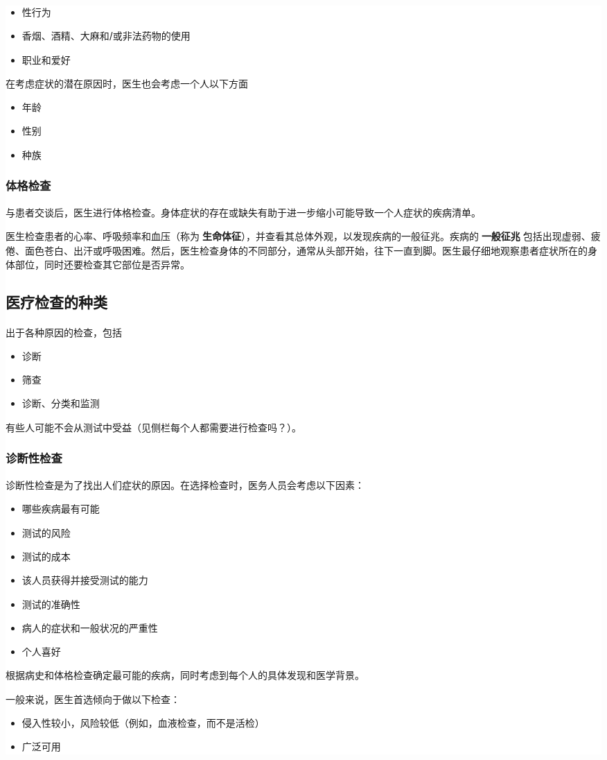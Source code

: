 - 性行为

- 香烟、酒精、大麻和/或非法药物的使用

- 职业和爱好


在考虑症状的潜在原因时，医生也会考虑一个人以下方面

- 年龄

- 性别

- 种族


### 体格检查

与患者交谈后，医生进行体格检查。身体症状的存在或缺失有助于进一步缩小可能导致一个人症状的疾病清单。

医生检查患者的心率、呼吸频率和血压（称为 **生命体征**），并查看其总体外观，以发现疾病的一般征兆。疾病的 **一般征兆** 包括出现虚弱、疲倦、面色苍白、出汗或呼吸困难。然后，医生检查身体的不同部分，通常从头部开始，往下一直到脚。医生最仔细地观察患者症状所在的身体部位，同时还要检查其它部位是否异常。

## 医疗检查的种类

出于各种原因的检查，包括

- 诊断

- 筛查

- 诊断、分类和监测


有些人可能不会从测试中受益（见侧栏每个人都需要进行检查吗？）。

### 诊断性检查

诊断性检查是为了找出人们症状的原因。在选择检查时，医务人员会考虑以下因素：

- 哪些疾病最有可能

- 测试的风险

- 测试的成本

- 该人员获得并接受测试的能力

- 测试的准确性

- 病人的症状和一般状况的严重性

- 个人喜好


根据病史和体格检查确定最可能的疾病，同时考虑到每个人的具体发现和医学背景。

一般来说，医生首选倾向于做以下检查：

- 侵入性较小，风险较低（例如，血液检查，而不是活检）

- 广泛可用
